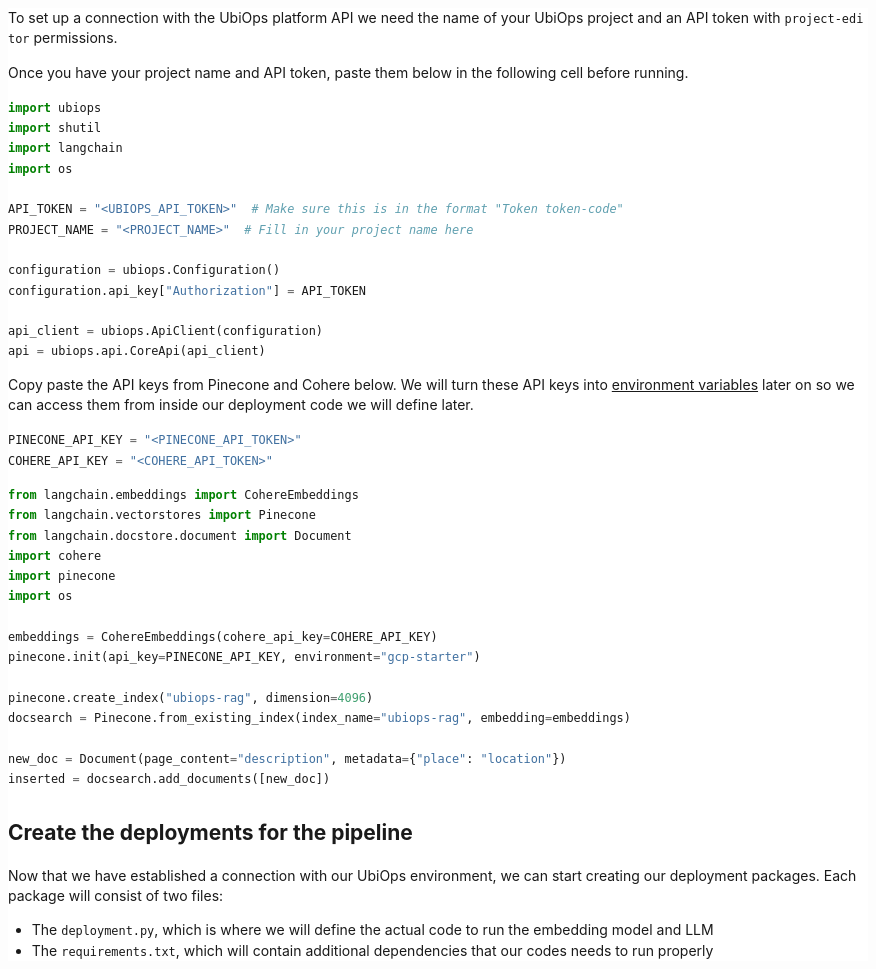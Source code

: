 To set up a connection with the UbiOps platform API we need the name of your UbiOps project and an API token with `project-editor` permissions.

Once you have your project name and API token, paste them below in the following cell before running.


```python
import ubiops
import shutil
import langchain
import os

API_TOKEN = "<UBIOPS_API_TOKEN>"  # Make sure this is in the format "Token token-code"
PROJECT_NAME = "<PROJECT_NAME>"  # Fill in your project name here

configuration = ubiops.Configuration()
configuration.api_key["Authorization"] = API_TOKEN

api_client = ubiops.ApiClient(configuration)
api = ubiops.api.CoreApi(api_client)
```

Copy paste the API keys from Pinecone and Cohere below. We will turn these API keys into [environment variables](https://ubiops.com/docs/environment-variables/)
later on so we can access them from inside our deployment code we will define later.


```python
PINECONE_API_KEY = "<PINECONE_API_TOKEN>"
COHERE_API_KEY = "<COHERE_API_TOKEN>"
```


```python
from langchain.embeddings import CohereEmbeddings
from langchain.vectorstores import Pinecone
from langchain.docstore.document import Document
import cohere
import pinecone
import os

embeddings = CohereEmbeddings(cohere_api_key=COHERE_API_KEY)
pinecone.init(api_key=PINECONE_API_KEY, environment="gcp-starter")

pinecone.create_index("ubiops-rag", dimension=4096)
docsearch = Pinecone.from_existing_index(index_name="ubiops-rag", embedding=embeddings)

new_doc = Document(page_content="description", metadata={"place": "location"})
inserted = docsearch.add_documents([new_doc])
```

## Create the deployments for the pipeline

Now that we have established a connection with our UbiOps environment, we can start creating our deployment packages. Each
package will consist of two files:
- The `deployment.py`, which is where we will define the actual code to run the embedding model and LLM
- The `requirements.txt`, which will contain additional dependencies that our codes needs to run properly

